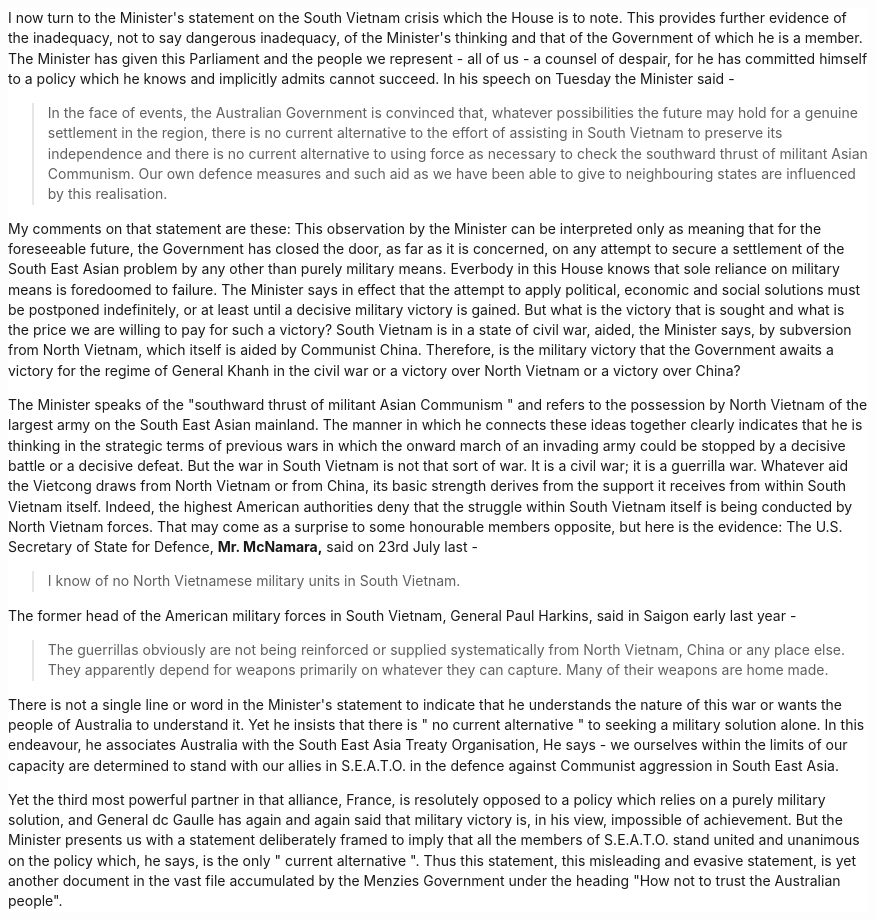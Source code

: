 I now turn to the Minister's statement on the South Vietnam crisis which the House is to note. This provides further evidence of the inadequacy, not to say dangerous inadequacy, of the Minister's thinking and that of the Government of which he is a member. The Minister has given this Parliament and the people we represent - all of us  -  a counsel of despair, for he has committed himself to a policy which he knows and implicitly admits cannot succeed. In his speech on Tuesday the Minister said - 

  >In the face of events, the Australian Government is convinced that, whatever possibilities the future may hold for a genuine settlement in the region, there is no current alternative to the effort of assisting in South Vietnam to preserve its independence and there is no current alternative to using force as necessary to check the southward thrust of militant Asian Communism. Our own defence measures and such aid as we have been able to give to neighbouring states are influenced by this realisation. 

My comments on that statement are these: This observation by the Minister can be interpreted only as meaning that for the foreseeable future, the Government has closed the door, as far as it is concerned, on any attempt to secure a settlement of the South East Asian problem by any other than purely military means. Everbody in this House knows that sole reliance on military means is foredoomed to failure. The Minister says in effect that the attempt to apply political, economic and social solutions must be postponed indefinitely, or at least until a decisive military victory is gained. But what is the victory that is sought and what is the price we are willing to pay for such a victory? South Vietnam is in a state of civil war, aided, the Minister says, by subversion from North Vietnam, which itself is aided by Communist China. Therefore, is the military victory that the Government awaits a victory for the regime of General Khanh in the civil war or a victory over North Vietnam or a victory over China? 

The Minister speaks of the "southward thrust of militant Asian Communism " and refers to the possession by North Vietnam of the largest army on the South East Asian mainland. The manner in which he connects these ideas together clearly indicates that he is thinking in the strategic terms of previous wars in which the onward march of an invading army could be stopped by a decisive battle or a decisive defeat. But the war in South Vietnam is not that sort of war. It is a civil war; it is a guerrilla war. Whatever aid the Vietcong draws from North Vietnam or from China, its basic strength derives from the support it receives from within South Vietnam itself. Indeed, the highest American authorities deny that the struggle within South Vietnam itself is being conducted by North Vietnam forces. That may come as a surprise to some honourable members opposite, but here is the evidence: The U.S. Secretary of State for Defence,  **Mr. McNamara,**  said on 23rd July last - 

  >I know of no North Vietnamese military units in South Vietnam. 

The former head of the American military forces in South Vietnam, General Paul Harkins, said in Saigon early last year - 

  >The guerrillas obviously are not being reinforced or supplied systematically from North Vietnam, China or any place else. They apparently depend for weapons primarily on whatever they can capture. Many of their weapons are home made. 

There is not a single line or word in the Minister's statement to indicate that he understands the nature of this war or wants the people of Australia to understand it. Yet he insists that there is " no current alternative " to seeking a military solution alone. In this endeavour, he associates Australia with the South East Asia Treaty Organisation, He says -   we ourselves within the limits of our capacity are determined to stand with our allies in S.E.A.T.O. in the defence against Communist aggression in South East Asia. 

Yet the third most powerful partner in that alliance, France, is resolutely opposed to a policy which relies on a purely military solution, and General dc Gaulle has again and again said that military victory is, in his view, impossible of achievement. But the Minister presents us with a statement deliberately framed to imply that all the members of S.E.A.T.O. stand united and unanimous on the policy which, he says, is the only " current alternative ". Thus this statement, this misleading and evasive statement, is yet another document in the vast file accumulated by the Menzies Government under the heading "How not to trust the Australian people". 
